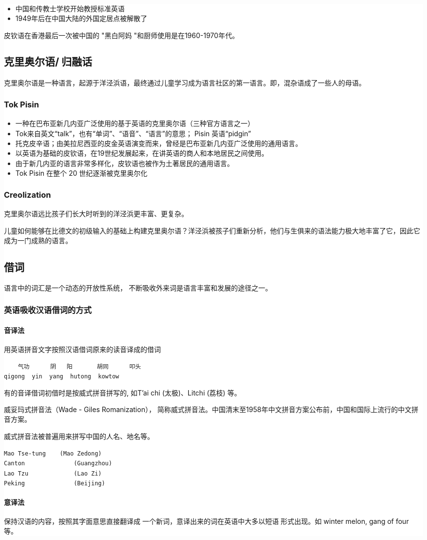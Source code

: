 - 中国和传教士学校开始教授标准英语
- 1949年后在中国大陆的外国定居点被解散了

皮钦语在香港最后一次被中国的 "黑白阿妈 "和厨师使用是在1960-1970年代。

## 克里奥尔语/ 归融话

克里奥尔语是一种语言，起源于洋泾浜语，最终通过儿童学习成为语言社区的第一语言。即，混杂语成了一些人的母语。

### Tok Pisin

- 一种在巴布亚新几内亚广泛使用的基于英语的克里奥尔语（三种官方语言之一）
- Tok来自英文“talk”，也有“单词”、“语音”、“语言”的意思； Pisin 英语“pidgin”
- 托克皮辛语；由美拉尼西亚的皮金英语演变而来，曾经是巴布亚新几内亚广泛使用的通用语言。
- 以英语为基础的皮钦语，在19世纪发展起来，在讲英语的商人和本地居民之间使用。
- 由于新几内亚的语言非常多样化，皮钦语也被作为土著居民的通用语言。
- Tok Pisin 在整个 20 世纪逐渐被克里奥尔化

### Creolization

克里奥尔语远比孩子们长大时听到的洋泾浜更丰富、更复杂。

儿童如何能够在比德文的初级输入的基础上构建克里奥尔语？洋泾浜被孩子们重新分析，他们与生俱来的语法能力极大地丰富了它，因此它成为一门成熟的语言。

## 借词

语言中的词汇是一个动态的开放性系统， 不断吸收外来词是语言丰富和发展的途径之一。

### 英语吸收汉语借词的方式

#### 音译法

用英语拼音文字按照汉语借词原来的读音译成的借词

```
	气功 		阴 	阳 		胡同 		叩头
qigong  yin  yang  hutong  kowtow
```

有的音译借词初借时是按威式拼音拼写的, 如T’ai chi (太极)、Litchi (荔枝) 等。

威妥玛式拼音法（Wade - Giles Romanization）， 简称威式拼音法。中国清末至1958年中文拼音方案公布前，中国和国际上流行的中文拼音方案。

威式拼音法被普遍用来拼写中国的人名、地名等。

```
Mao Tse-tung 	(Mao Zedong)
Canton 				(Guangzhou)
Lao Tzu 			(Lao Zi)
Peking 				(Beijing)
```

#### 意译法

保持汉语的内容，按照其字面意思直接翻译成 一个新词，意译出来的词在英语中大多以短语 形式出现。如 winter melon, gang of four 等。
